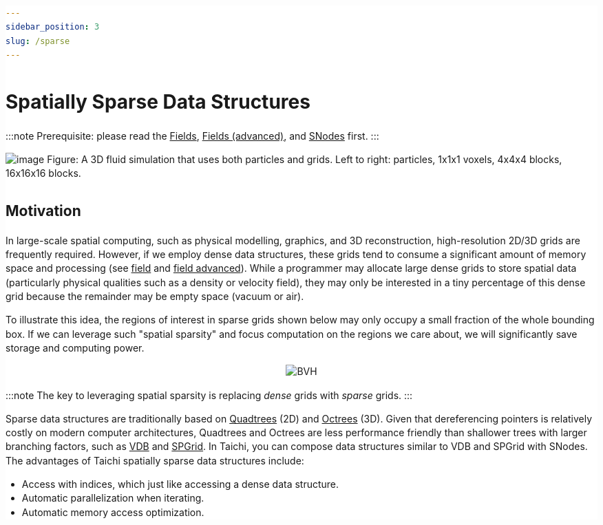 ```yaml
---
sidebar_position: 3
slug: /sparse
---
```

# Spatially Sparse Data Structures

:::note
Prerequisite: please read the [Fields](./field.md), [Fields (advanced)](./layout.md), and [SNodes](../internals/internal.md#data-structure-organization) first.
:::

![image](https://raw.githubusercontent.com/taichi-dev/public_files/master/taichi/doc/sparse_grids_3d.jpg)
Figure: A 3D fluid simulation that uses both particles and grids. Left to right: particles, 1x1x1 voxels, 4x4x4 blocks, 16x16x16 blocks.

## Motivation

In large-scale spatial computing, such as physical modelling, graphics, and 3D reconstruction, high-resolution 2D/3D grids are frequently required. However, if we employ dense data structures, these grids tend to consume a significant amount of memory space and processing (see [field](./field.md) and [field advanced](./layout.md)). While a programmer may allocate large dense grids to store spatial data (particularly physical qualities such as a density or velocity field), they may only be interested in a tiny percentage of this dense grid because the remainder may be empty space (vacuum or air).

To illustrate this idea, the regions of interest in sparse grids shown below may only occupy a small fraction of the whole bounding box.
If we can leverage such "spatial sparsity" and focus computation on the regions we care about,
we will significantly save storage and computing power.

<center>

![BVH](https://raw.githubusercontent.com/taichi-dev/public_files/master/taichi/doc/bvh.png)

</center>

:::note
The key to leveraging spatial sparsity is replacing *dense* grids with *sparse* grids.
:::

Sparse data structures are traditionally based on [Quadtrees](https://en.wikipedia.org/wiki/Quadtree) (2D) and
[Octrees](https://en.wikipedia.org/wiki/Octree) (3D). Given that dereferencing pointers is relatively costly on modern computer architectures, Quadtrees and Octrees are less performance friendly than shallower trees with larger branching factors, such as
[VDB](https://www.openvdb.org/) and [SPGrid](http://pages.cs.wisc.edu/~sifakis/papers/SPGrid.pdf).
In Taichi, you can compose data structures similar to VDB and SPGrid with SNodes. The advantages of Taichi spatially sparse data structures include:

- Access with indices, which just like accessing a dense data structure.
- Automatic parallelization when iterating.
- Automatic memory access optimization.
